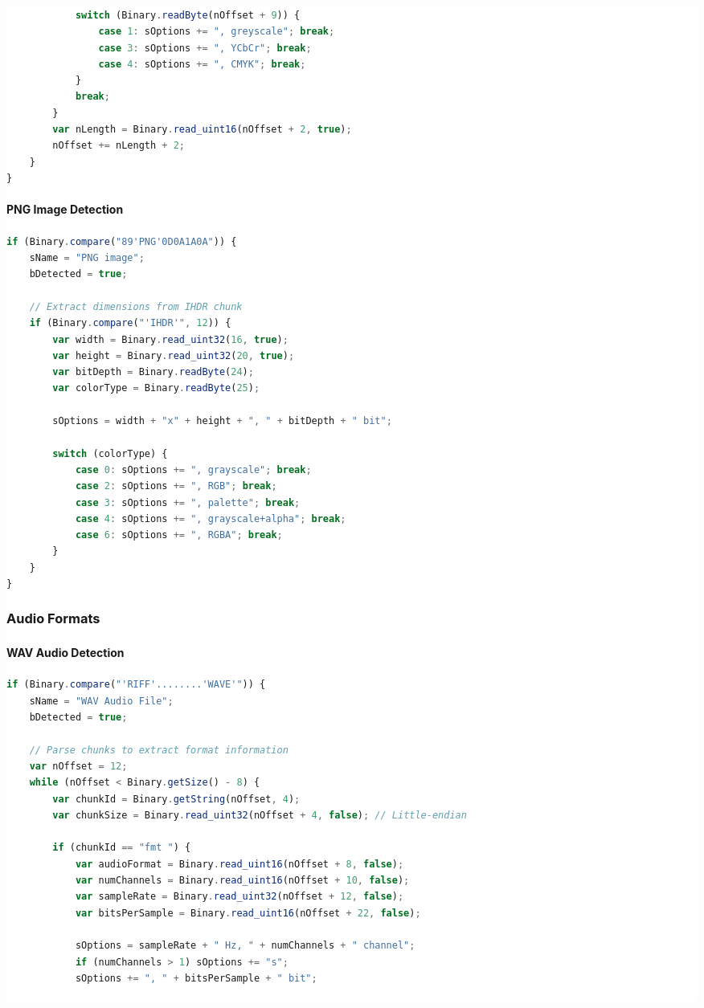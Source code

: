 ```javascript
            switch (Binary.readByte(nOffset + 9)) {
                case 1: sOptions += ", greyscale"; break;
                case 3: sOptions += ", YCbCr"; break;
                case 4: sOptions += ", CMYK"; break;
            }
            break;
        }
        var nLength = Binary.read_uint16(nOffset + 2, true);
        nOffset += nLength + 2;
    }
}
```

#### PNG Image Detection
```javascript
if (Binary.compare("89'PNG'0D0A1A0A")) {
    sName = "PNG image";
    bDetected = true;
    
    // Extract dimensions from IHDR chunk
    if (Binary.compare("'IHDR'", 12)) {
        var width = Binary.read_uint32(16, true);
        var height = Binary.read_uint32(20, true);
        var bitDepth = Binary.readByte(24);
        var colorType = Binary.readByte(25);
        
        sOptions = width + "x" + height + ", " + bitDepth + " bit";
        
        switch (colorType) {
            case 0: sOptions += ", grayscale"; break;
            case 2: sOptions += ", RGB"; break;
            case 3: sOptions += ", palette"; break;
            case 4: sOptions += ", grayscale+alpha"; break;
            case 6: sOptions += ", RGBA"; break;
        }
    }
}
```

### Audio Formats

#### WAV Audio Detection
```javascript
if (Binary.compare("'RIFF'........'WAVE'")) {
    sName = "WAV Audio File";
    bDetected = true;
    
    // Parse chunks to extract format information
    var nOffset = 12;
    while (nOffset < Binary.getSize() - 8) {
        var chunkId = Binary.getString(nOffset, 4);
        var chunkSize = Binary.read_uint32(nOffset + 4, false); // Little-endian
        
        if (chunkId == "fmt ") {
            var audioFormat = Binary.read_uint16(nOffset + 8, false);
            var numChannels = Binary.read_uint16(nOffset + 10, false);
            var sampleRate = Binary.read_uint32(nOffset + 12, false);
            var bitsPerSample = Binary.read_uint16(nOffset + 22, false);
            
            sOptions = sampleRate + " Hz, " + numChannels + " channel";
            if (numChannels > 1) sOptions += "s";
            sOptions += ", " + bitsPerSample + " bit";
            
```